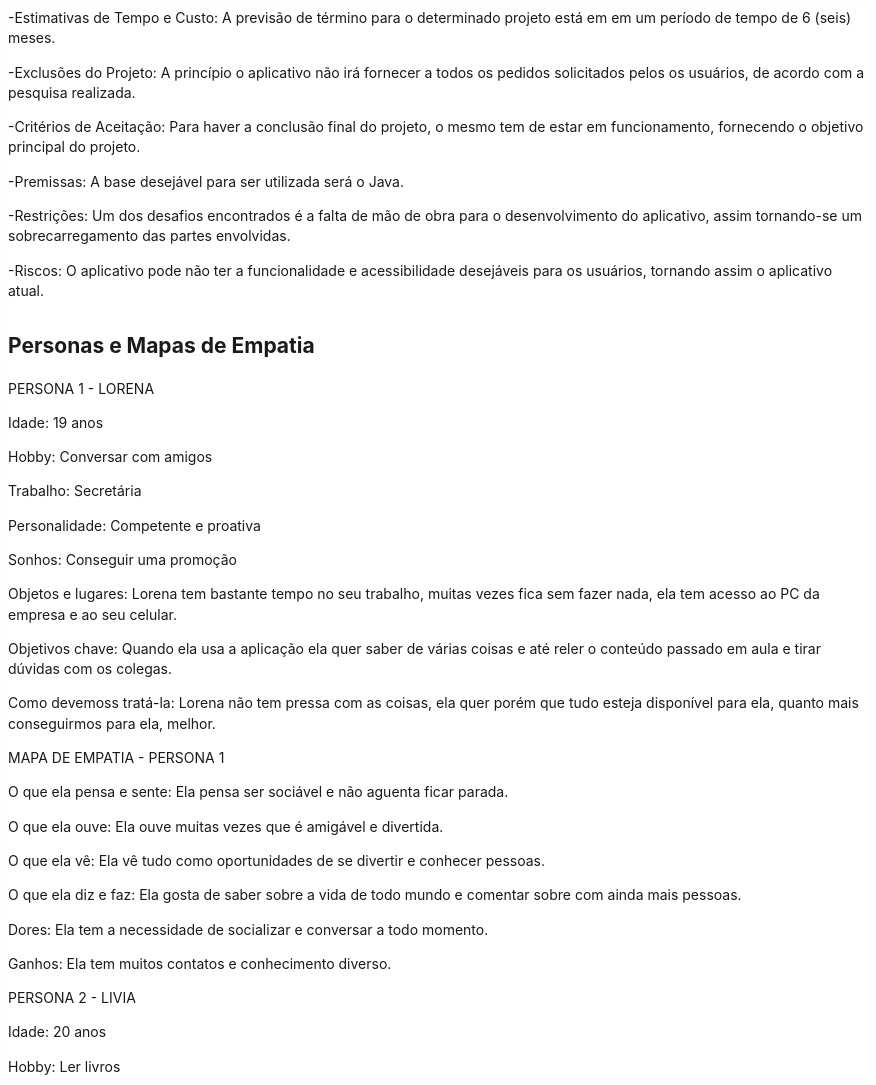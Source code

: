 -Estimativas de Tempo e Custo: A previsão de término para o determinado projeto está em em um período de tempo de 6 (seis) meses.

-Exclusões do Projeto: A princípio o aplicativo  não irá fornecer a todos os pedidos solicitados pelos os usuários, de acordo com a pesquisa realizada. 

-Critérios de Aceitação: Para haver a conclusão final  do projeto, o mesmo tem de  estar em funcionamento, fornecendo o objetivo principal do projeto.

-Premissas: A base desejável para  ser utilizada será o Java.

-Restrições: Um dos desafios encontrados é a falta de mão de obra para o desenvolvimento do aplicativo, assim tornando-se um sobrecarregamento das partes envolvidas.

-Riscos: O aplicativo pode não ter a funcionalidade e acessibilidade desejáveis para os usuários, tornando assim o aplicativo atual.

## Personas e Mapas de Empatia

PERSONA 1 - LORENA

Idade: 19 anos

Hobby: Conversar com amigos

Trabalho: Secretária

Personalidade: Competente e proativa

Sonhos: Conseguir uma promoção

Objetos e lugares: Lorena tem bastante tempo no seu trabalho, muitas vezes fica sem fazer nada, ela tem acesso ao PC da empresa e ao seu celular.

Objetivos chave: Quando ela usa a aplicação ela quer saber de várias coisas e até reler o conteúdo passado em aula e tirar dúvidas com os colegas.

Como devemoss tratá-la: Lorena não tem pressa com as coisas, ela quer porém que tudo esteja disponível para ela, quanto mais conseguirmos para ela, melhor.

MAPA DE EMPATIA - PERSONA 1

O que ela pensa e sente: Ela pensa ser sociável e não aguenta ficar parada.

O que ela ouve: Ela ouve muitas vezes que é amigável e divertida.

O que ela vê: Ela vê tudo como oportunidades de se divertir e conhecer pessoas.

O que ela diz e faz: Ela gosta de saber sobre a vida de todo mundo e comentar sobre com ainda mais pessoas.

Dores: Ela tem a necessidade de socializar e conversar a todo momento.

Ganhos: Ela tem muitos contatos e conhecimento diverso.


PERSONA 2 - LIVIA

Idade: 20 anos

Hobby: Ler livros
